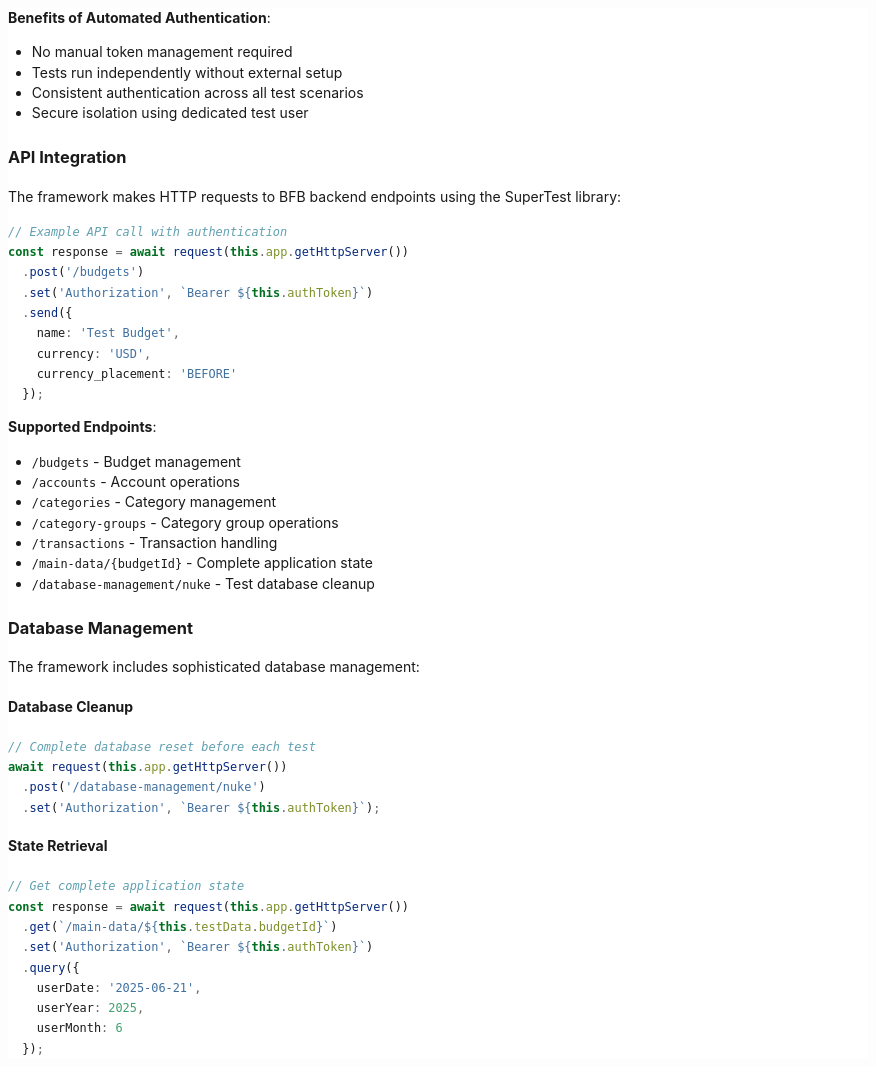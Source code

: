 **Benefits of Automated Authentication**:
- No manual token management required
- Tests run independently without external setup
- Consistent authentication across all test scenarios
- Secure isolation using dedicated test user

### API Integration

The framework makes HTTP requests to BFB backend endpoints using the SuperTest library:

```typescript
// Example API call with authentication
const response = await request(this.app.getHttpServer())
  .post('/budgets')
  .set('Authorization', `Bearer ${this.authToken}`)
  .send({
    name: 'Test Budget',
    currency: 'USD',
    currency_placement: 'BEFORE'
  });
```

**Supported Endpoints**:
- `/budgets` - Budget management
- `/accounts` - Account operations
- `/categories` - Category management
- `/category-groups` - Category group operations
- `/transactions` - Transaction handling
- `/main-data/{budgetId}` - Complete application state
- `/database-management/nuke` - Test database cleanup

### Database Management

The framework includes sophisticated database management:

#### Database Cleanup
```typescript
// Complete database reset before each test
await request(this.app.getHttpServer())
  .post('/database-management/nuke')
  .set('Authorization', `Bearer ${this.authToken}`);
```

#### State Retrieval
```typescript
// Get complete application state
const response = await request(this.app.getHttpServer())
  .get(`/main-data/${this.testData.budgetId}`)
  .set('Authorization', `Bearer ${this.authToken}`)
  .query({
    userDate: '2025-06-21',
    userYear: 2025,
    userMonth: 6
  });
```
